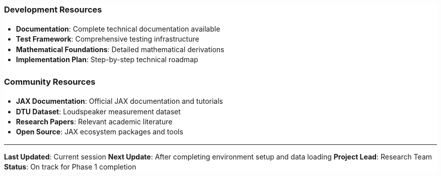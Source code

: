 ### Development Resources
- **Documentation**: Complete technical documentation available
- **Test Framework**: Comprehensive testing infrastructure
- **Mathematical Foundations**: Detailed mathematical derivations
- **Implementation Plan**: Step-by-step technical roadmap

### Community Resources
- **JAX Documentation**: Official JAX documentation and tutorials
- **DTU Dataset**: Loudspeaker measurement dataset
- **Research Papers**: Relevant academic literature
- **Open Source**: JAX ecosystem packages and tools

---

**Last Updated**: Current session
**Next Update**: After completing environment setup and data loading
**Project Lead**: Research Team
**Status**: On track for Phase 1 completion
